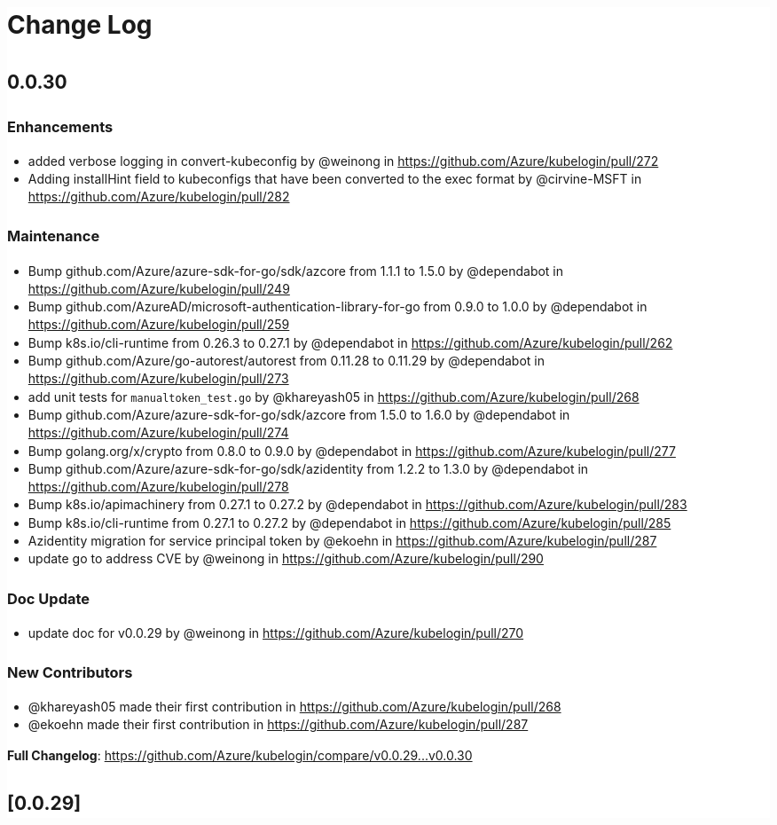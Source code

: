 # Change Log

## 0.0.30

### Enhancements

- added verbose logging in convert-kubeconfig by @weinong in https://github.com/Azure/kubelogin/pull/272
- Adding installHint field to kubeconfigs that have been converted to the exec format by @cirvine-MSFT in https://github.com/Azure/kubelogin/pull/282

### Maintenance

- Bump github.com/Azure/azure-sdk-for-go/sdk/azcore from 1.1.1 to 1.5.0 by @dependabot in https://github.com/Azure/kubelogin/pull/249
- Bump github.com/AzureAD/microsoft-authentication-library-for-go from 0.9.0 to 1.0.0 by @dependabot in https://github.com/Azure/kubelogin/pull/259
- Bump k8s.io/cli-runtime from 0.26.3 to 0.27.1 by @dependabot in https://github.com/Azure/kubelogin/pull/262
- Bump github.com/Azure/go-autorest/autorest from 0.11.28 to 0.11.29 by @dependabot in https://github.com/Azure/kubelogin/pull/273
- add unit tests for `manualtoken_test.go` by @khareyash05 in https://github.com/Azure/kubelogin/pull/268
- Bump github.com/Azure/azure-sdk-for-go/sdk/azcore from 1.5.0 to 1.6.0 by @dependabot in https://github.com/Azure/kubelogin/pull/274
- Bump golang.org/x/crypto from 0.8.0 to 0.9.0 by @dependabot in https://github.com/Azure/kubelogin/pull/277
- Bump github.com/Azure/azure-sdk-for-go/sdk/azidentity from 1.2.2 to 1.3.0 by @dependabot in https://github.com/Azure/kubelogin/pull/278
- Bump k8s.io/apimachinery from 0.27.1 to 0.27.2 by @dependabot in https://github.com/Azure/kubelogin/pull/283
- Bump k8s.io/cli-runtime from 0.27.1 to 0.27.2 by @dependabot in https://github.com/Azure/kubelogin/pull/285
- Azidentity migration for service principal token by @ekoehn in https://github.com/Azure/kubelogin/pull/287
- update go to address CVE by @weinong in https://github.com/Azure/kubelogin/pull/290

### Doc Update

- update doc for v0.0.29 by @weinong in https://github.com/Azure/kubelogin/pull/270

### New Contributors

- @khareyash05 made their first contribution in https://github.com/Azure/kubelogin/pull/268
- @ekoehn made their first contribution in https://github.com/Azure/kubelogin/pull/287

**Full Changelog**: https://github.com/Azure/kubelogin/compare/v0.0.29...v0.0.30

## [0.0.29]
